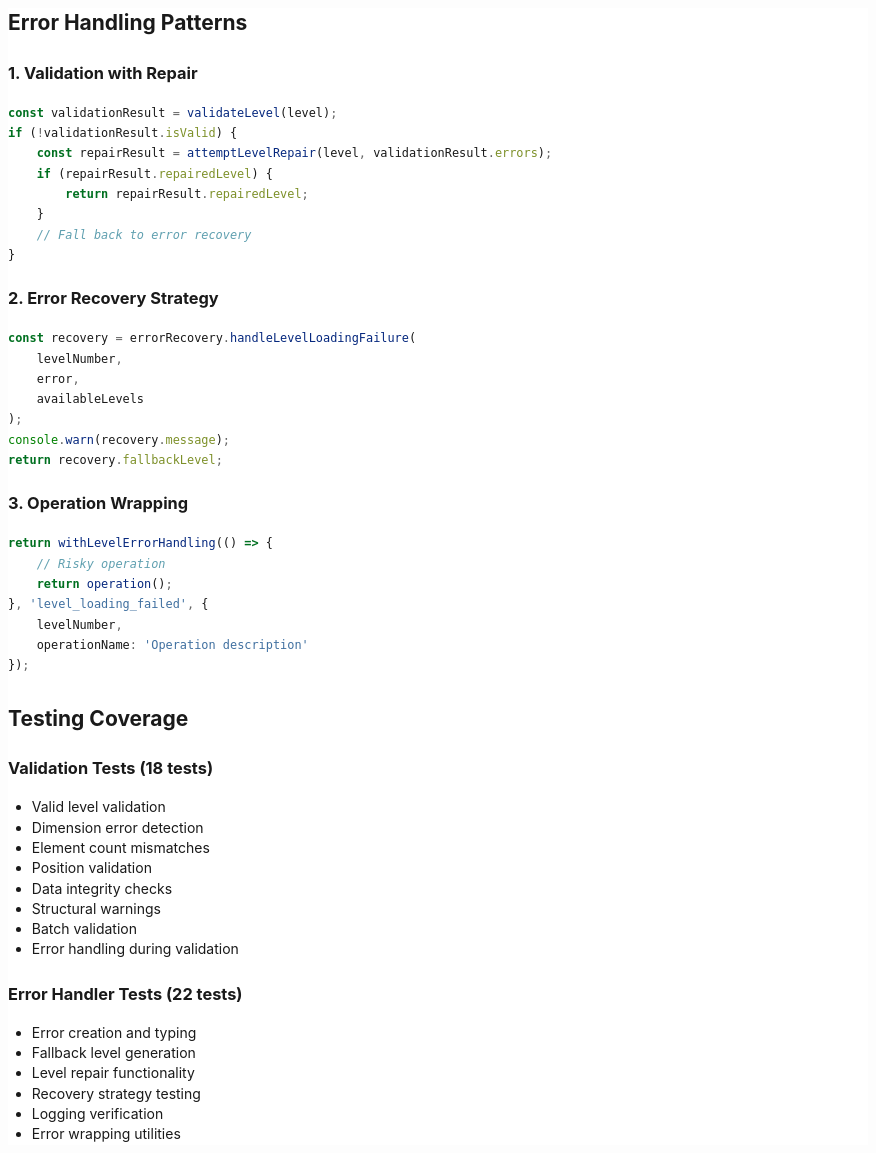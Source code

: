 ## Error Handling Patterns

### 1. Validation with Repair
```typescript
const validationResult = validateLevel(level);
if (!validationResult.isValid) {
    const repairResult = attemptLevelRepair(level, validationResult.errors);
    if (repairResult.repairedLevel) {
        return repairResult.repairedLevel;
    }
    // Fall back to error recovery
}
```

### 2. Error Recovery Strategy
```typescript
const recovery = errorRecovery.handleLevelLoadingFailure(
    levelNumber,
    error,
    availableLevels
);
console.warn(recovery.message);
return recovery.fallbackLevel;
```

### 3. Operation Wrapping
```typescript
return withLevelErrorHandling(() => {
    // Risky operation
    return operation();
}, 'level_loading_failed', { 
    levelNumber, 
    operationName: 'Operation description' 
});
```

## Testing Coverage

### Validation Tests (18 tests)
- Valid level validation
- Dimension error detection
- Element count mismatches
- Position validation
- Data integrity checks
- Structural warnings
- Batch validation
- Error handling during validation

### Error Handler Tests (22 tests)
- Error creation and typing
- Fallback level generation
- Level repair functionality
- Recovery strategy testing
- Logging verification
- Error wrapping utilities
